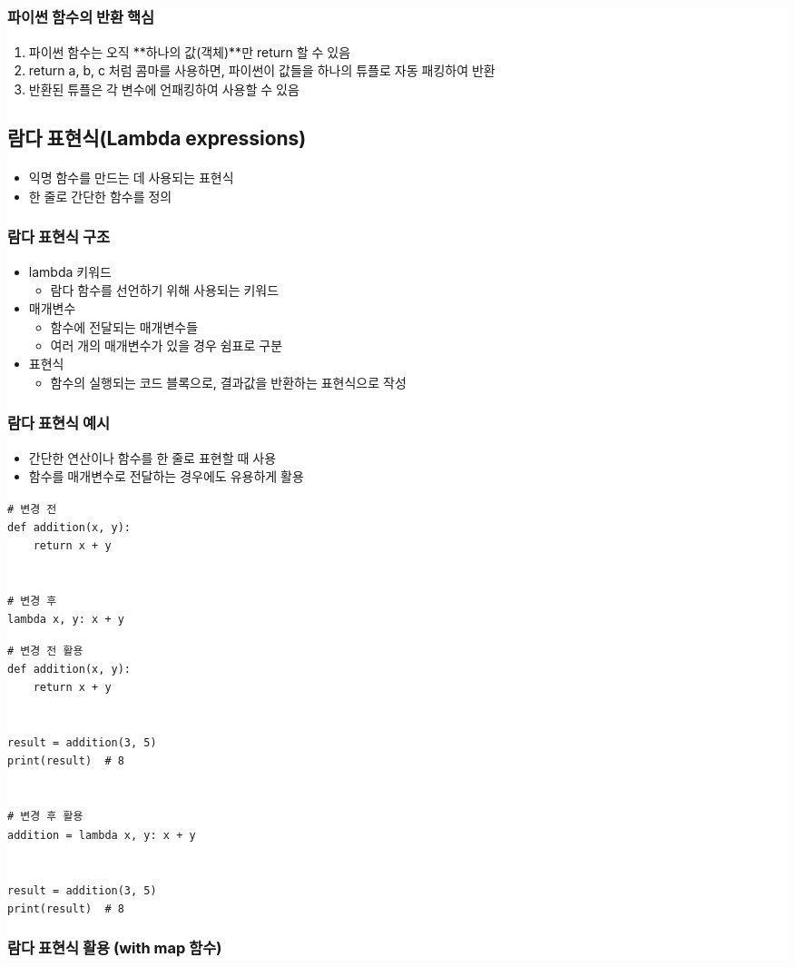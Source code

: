 
### 파이썬 함수의 반환 핵심
1. 파이썬 함수는 오직 **하나의 값(객체)**만 return 할 수 있음
2. return a, b, c 처럼 콤마를 사용하면, 파이썬이 값들을 하나의 튜플로 자동 패킹하여 반환
3. 반환된 튜플은 각 변수에 언패킹하여 사용할 수 있음

## 람다 표현식(Lambda expressions)
- 익명 함수를 만드는 데 사용되는 표현식
- 한 줄로 간단한 함수를 정의

### 람다 표현식 구조
- lambda 키워드
    - 람다 함수를 선언하기 위해 사용되는 키워드
- 매개변수
    - 함수에 전달되는 매개변수들
    - 여러 개의 매개변수가 있을 경우 쉼표로 구분
- 표현식
    - 함수의 실행되는 코드 블록으로, 결과값을 반환하는 표현식으로 작성

### 람다 표현식 예시
- 간단한 연산이나 함수를 한 줄로 표현할 때 사용
- 함수를 매개변수로 전달하는 경우에도 유용하게 활용

```
# 변경 전
def addition(x, y):
    return x + y


# 변경 후
lambda x, y: x + y
```

```
# 변경 전 활용
def addition(x, y):
    return x + y


result = addition(3, 5)
print(result)  # 8


# 변경 후 활용
addition = lambda x, y: x + y


result = addition(3, 5)
print(result)  # 8
```

### 람다 표현식 활용 (with map 함수)
